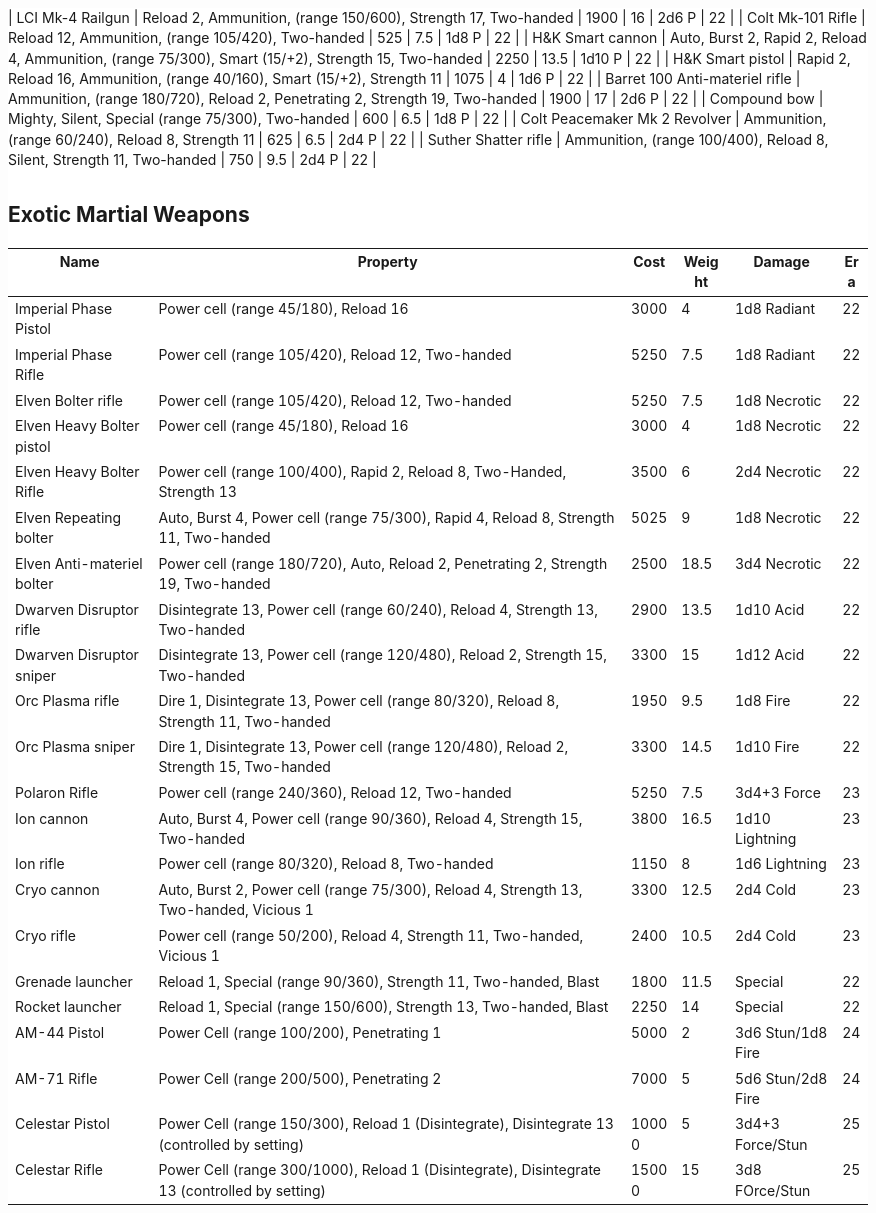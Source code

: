 | LCI Mk-4 Railgun               | Reload 2, Ammunition, (range 150/600), Strength 17, Two-handed                                       | 1900 | 16     | 2d6 P  | 22  |
| Colt Mk-101 Rifle              | Reload 12, Ammunition, (range 105/420), Two-handed                                                   | 525  | 7.5    | 1d8 P  | 22  |
| H&K Smart cannon               | Auto, Burst 2, Rapid 2, Reload 4, Ammunition, (range 75/300), Smart (15/+2), Strength 15, Two-handed | 2250 | 13.5   | 1d10 P | 22  |
| H&K Smart pistol               | Rapid 2, Reload 16, Ammunition, (range 40/160), Smart (15/+2), Strength 11                           | 1075 | 4      | 1d6 P  | 22  |
| Barret 100 Anti-materiel rifle | Ammunition, (range 180/720), Reload 2, Penetrating 2, Strength 19, Two-handed                        | 1900 | 17     | 2d6 P  | 22  |
| Compound bow                   | Mighty, Silent, Special (range 75/300), Two-handed                                                   | 600  | 6.5    | 1d8 P  | 22  |
| Colt Peacemaker Mk 2 Revolver  | Ammunition, (range 60/240), Reload 8, Strength 11                                                    | 625  | 6.5    | 2d4 P  | 22  |
| Suther Shatter rifle           | Ammunition, (range 100/400), Reload 8, Silent, Strength 11, Two-handed                               | 750  | 9.5    | 2d4 P  | 22  |

## Exotic Martial Weapons
| Name                       | Property                                                                                      | Cost  | Weight | Damage            | Era |
| -------------------------- | --------------------------------------------------------------------------------------------- | ----- | ------ | ----------------- | --- |
| Imperial Phase Pistol      | Power cell (range 45/180), Reload 16                                                          | 3000  | 4      | 1d8 Radiant       | 22  |
| Imperial Phase Rifle       | Power cell (range 105/420), Reload 12, Two-handed                                             | 5250  | 7.5    | 1d8 Radiant       | 22  |
| Elven Bolter rifle         | Power cell (range 105/420), Reload 12, Two-handed                                             | 5250  | 7.5    | 1d8 Necrotic      | 22  |
| Elven Heavy Bolter pistol  | Power cell (range 45/180), Reload 16                                                          | 3000  | 4      | 1d8 Necrotic      | 22  |
| Elven Heavy Bolter Rifle   | Power cell (range 100/400), Rapid 2, Reload 8, Two-Handed, Strength 13                        | 3500  | 6      | 2d4 Necrotic      | 22  |
| Elven Repeating bolter     | Auto, Burst 4, Power cell (range 75/300), Rapid 4, Reload 8, Strength 11, Two-handed          | 5025  | 9      | 1d8 Necrotic      | 22  |
| Elven Anti-materiel bolter | Power cell (range 180/720), Auto, Reload 2, Penetrating 2, Strength 19, Two-handed            | 2500  | 18.5   | 3d4 Necrotic      | 22  |
| Dwarven Disruptor rifle    | Disintegrate 13, Power cell (range 60/240), Reload 4, Strength 13, Two-handed                 | 2900  | 13.5   | 1d10 Acid         | 22  |
| Dwarven Disruptor sniper   | Disintegrate 13, Power cell (range 120/480), Reload 2, Strength 15, Two-handed                | 3300  | 15     | 1d12 Acid         | 22  |
| Orc Plasma rifle           | Dire 1, Disintegrate 13, Power cell (range 80/320), Reload 8, Strength 11, Two-handed         | 1950  | 9.5    | 1d8 Fire          | 22  |
| Orc Plasma sniper          | Dire 1, Disintegrate 13, Power cell (range 120/480), Reload 2, Strength 15, Two-handed        | 3300  | 14.5   | 1d10 Fire         | 22  |
| Polaron Rifle              | Power cell (range 240/360), Reload 12, Two-handed                                             | 5250  | 7.5    | 3d4+3 Force       | 23  |
| Ion cannon                 | Auto, Burst 4, Power cell (range 90/360), Reload 4, Strength 15, Two-handed                   | 3800  | 16.5   | 1d10 Lightning    | 23  |
| Ion rifle                  | Power cell (range 80/320), Reload 8, Two-handed                                               | 1150  | 8      | 1d6 Lightning     | 23  |
| Cryo cannon                | Auto, Burst 2, Power cell (range 75/300), Reload 4, Strength 13, Two-handed, Vicious 1        | 3300  | 12.5   | 2d4 Cold          | 23  |
| Cryo rifle                 | Power cell (range 50/200), Reload 4, Strength 11, Two-handed, Vicious 1                       | 2400  | 10.5   | 2d4 Cold          | 23  |
| Grenade launcher           | Reload 1, Special (range 90/360), Strength 11, Two-handed, Blast                              | 1800  | 11.5   | Special           | 22  |
| Rocket launcher            | Reload 1, Special (range 150/600), Strength 13, Two-handed, Blast                             | 2250  | 14     | Special           | 22  |
| AM-44 Pistol               | Power Cell (range 100/200), Penetrating 1                                                     | 5000  | 2      | 3d6 Stun/1d8 Fire | 24  |
| AM-71 Rifle                | Power Cell (range 200/500), Penetrating 2                                                     | 7000  | 5      | 5d6 Stun/2d8 Fire | 24  |
| Celestar Pistol            | Power Cell (range 150/300), Reload 1 (Disintegrate), Disintegrate 13 (controlled by setting)  | 10000 | 5      | 3d4+3 Force/Stun  | 25  |
| Celestar Rifle             | Power Cell (range 300/1000), Reload 1 (Disintegrate), Disintegrate 13 (controlled by setting) | 15000 | 15     | 3d8 FOrce/Stun    | 25  |
